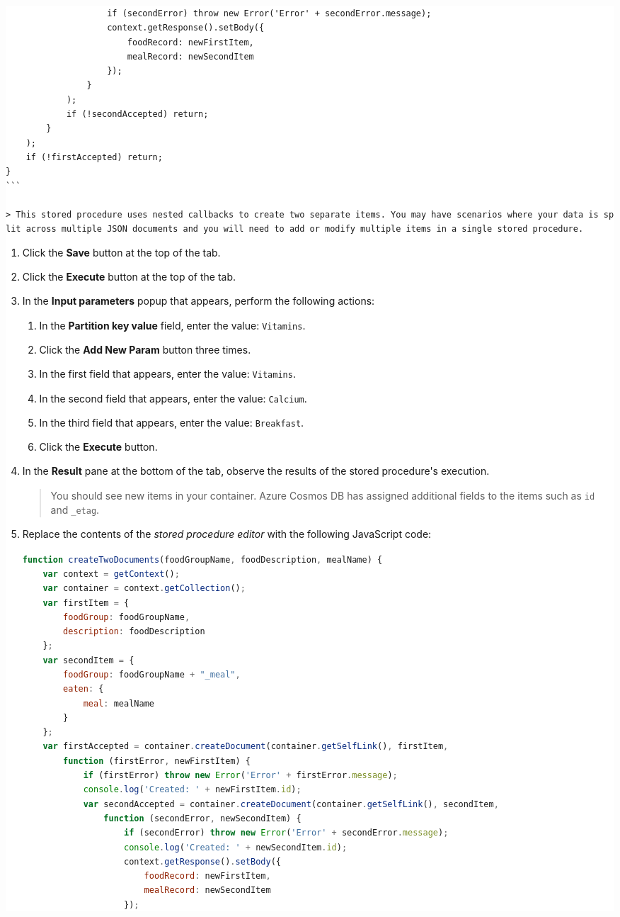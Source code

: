                         if (secondError) throw new Error('Error' + secondError.message);      
                        context.getResponse().setBody({
                            foodRecord: newFirstItem,
                            mealRecord: newSecondItem
                        });
                    }
                );
                if (!secondAccepted) return;    
            }
        );
        if (!firstAccepted) return;    
    }
    ```

    > This stored procedure uses nested callbacks to create two separate items. You may have scenarios where your data is split across multiple JSON documents and you will need to add or modify multiple items in a single stored procedure.

1. Click the **Save** button at the top of the tab.

1. Click the **Execute** button at the top of the tab.

1. In the **Input parameters** popup that appears, perform the following actions:

    1. In the **Partition key value** field, enter the value: ``Vitamins``.
    
    1. Click the **Add New Param** button three times.

    1. In the first field that appears, enter the value: ``Vitamins``.

    1. In the second field that appears, enter the value: ``Calcium``.

    1. In the third field that appears, enter the value: ``Breakfast``.

    1. Click the **Execute** button.

1. In the **Result** pane at the bottom of the tab, observe the results of the stored procedure's execution.

    > You should see new items in your container. Azure Cosmos DB has assigned additional fields to the items such as ``id`` and ``_etag``.

1. Replace the contents of the *stored procedure editor* with the following JavaScript code:

    ```js
    function createTwoDocuments(foodGroupName, foodDescription, mealName) {
        var context = getContext();
        var container = context.getCollection();
        var firstItem = {
            foodGroup: foodGroupName,
            description: foodDescription
        };
        var secondItem = {
            foodGroup: foodGroupName + "_meal",
            eaten: {
                meal: mealName
            }
        };
        var firstAccepted = container.createDocument(container.getSelfLink(), firstItem, 
            function (firstError, newFirstItem) {
                if (firstError) throw new Error('Error' + firstError.message);
                console.log('Created: ' + newFirstItem.id);
                var secondAccepted = container.createDocument(container.getSelfLink(), secondItem,
                    function (secondError, newSecondItem) {
                        if (secondError) throw new Error('Error' + secondError.message); 
                        console.log('Created: ' + newSecondItem.id);                   
                        context.getResponse().setBody({
                            foodRecord: newFirstItem,
                            mealRecord: newSecondItem
                        });